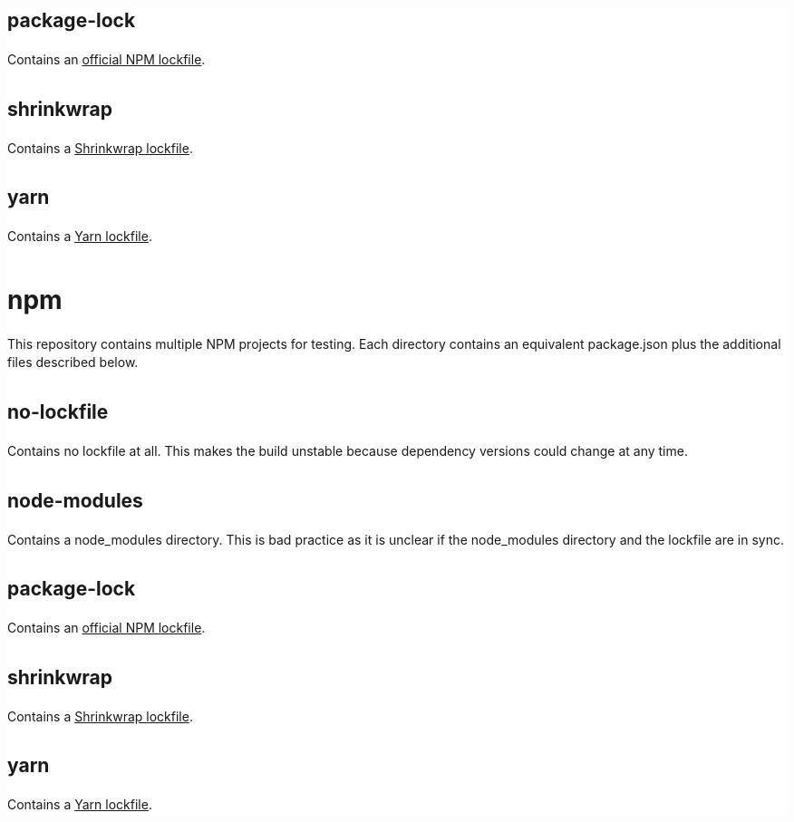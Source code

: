 ## package-lock

Contains an [official NPM lockfile](https://docs.npmjs.com/cli/v7/configuring-npm/package-lock-json).

## shrinkwrap

Contains a [Shrinkwrap lockfile](https://docs.npmjs.com/cli/v6/configuring-npm/shrinkwrap-json).

## yarn

Contains a [Yarn lockfile](https://classic.yarnpkg.com/en/docs/yarn-lock/).












# npm

This repository contains multiple NPM projects for testing. Each directory contains an equivalent package.json plus the
additional files described below.

## no-lockfile

Contains no lockfile at all. This makes the build unstable because dependency versions could change at any time.

## node-modules

Contains a node_modules directory. This is bad practice as it is unclear if the node_modules directory and the lockfile
are in sync.

## package-lock

Contains an [official NPM lockfile](https://docs.npmjs.com/cli/v7/configuring-npm/package-lock-json).

## shrinkwrap

Contains a [Shrinkwrap lockfile](https://docs.npmjs.com/cli/v6/configuring-npm/shrinkwrap-json).

## yarn

Contains a [Yarn lockfile](https://classic.yarnpkg.com/en/docs/yarn-lock/).
